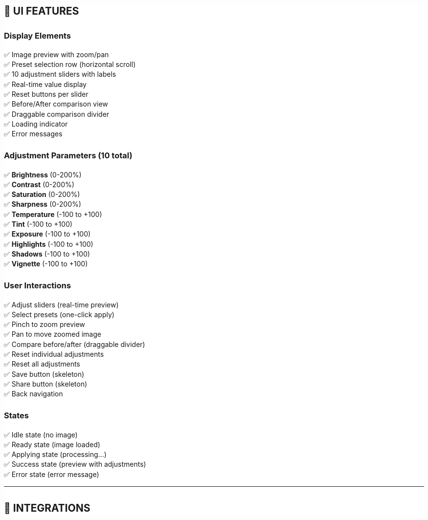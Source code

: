 
## 🎨 UI FEATURES

### Display Elements
✅ Image preview with zoom/pan  
✅ Preset selection row (horizontal scroll)  
✅ 10 adjustment sliders with labels  
✅ Real-time value display  
✅ Reset buttons per slider  
✅ Before/After comparison view  
✅ Draggable comparison divider  
✅ Loading indicator  
✅ Error messages  

### Adjustment Parameters (10 total)
✅ **Brightness** (0-200%)  
✅ **Contrast** (0-200%)  
✅ **Saturation** (0-200%)  
✅ **Sharpness** (0-200%)  
✅ **Temperature** (-100 to +100)  
✅ **Tint** (-100 to +100)  
✅ **Exposure** (-100 to +100)  
✅ **Highlights** (-100 to +100)  
✅ **Shadows** (-100 to +100)  
✅ **Vignette** (-100 to +100)  

### User Interactions
✅ Adjust sliders (real-time preview)  
✅ Select presets (one-click apply)  
✅ Pinch to zoom preview  
✅ Pan to move zoomed image  
✅ Compare before/after (draggable divider)  
✅ Reset individual adjustments  
✅ Reset all adjustments  
✅ Save button (skeleton)  
✅ Share button (skeleton)  
✅ Back navigation  

### States
✅ Idle state (no image)  
✅ Ready state (image loaded)  
✅ Applying state (processing...)  
✅ Success state (preview with adjustments)  
✅ Error state (error message)  

---

## 🔗 INTEGRATIONS

